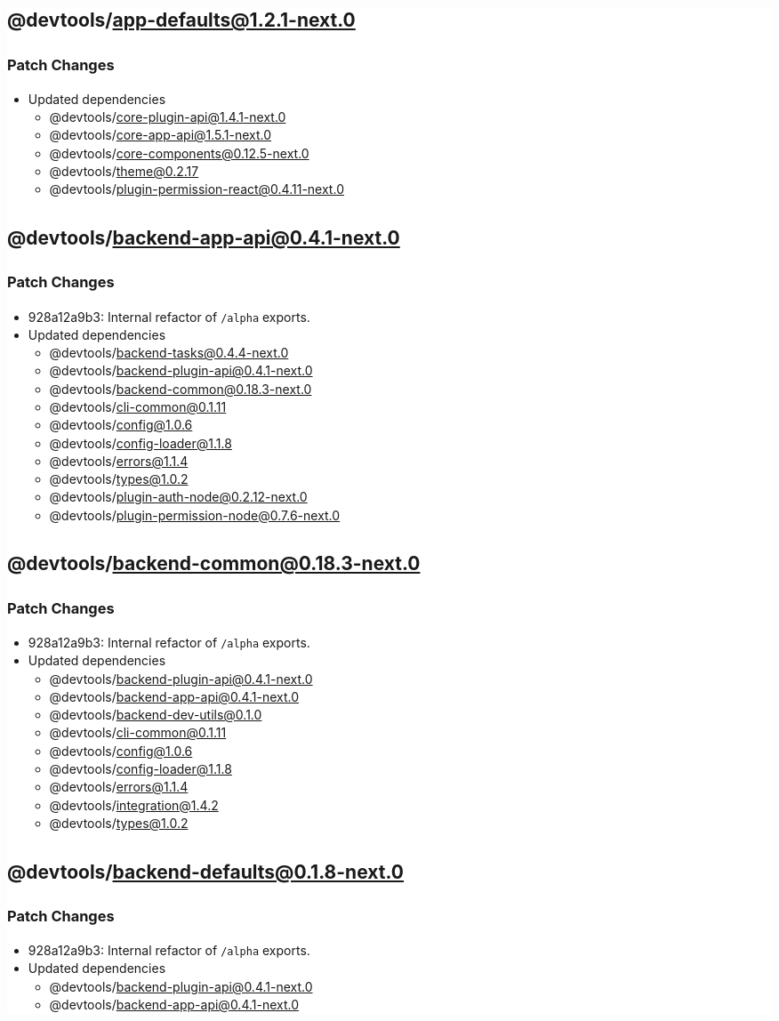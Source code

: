 ## @devtools/app-defaults@1.2.1-next.0

### Patch Changes

- Updated dependencies
  - @devtools/core-plugin-api@1.4.1-next.0
  - @devtools/core-app-api@1.5.1-next.0
  - @devtools/core-components@0.12.5-next.0
  - @devtools/theme@0.2.17
  - @devtools/plugin-permission-react@0.4.11-next.0

## @devtools/backend-app-api@0.4.1-next.0

### Patch Changes

- 928a12a9b3: Internal refactor of `/alpha` exports.
- Updated dependencies
  - @devtools/backend-tasks@0.4.4-next.0
  - @devtools/backend-plugin-api@0.4.1-next.0
  - @devtools/backend-common@0.18.3-next.0
  - @devtools/cli-common@0.1.11
  - @devtools/config@1.0.6
  - @devtools/config-loader@1.1.8
  - @devtools/errors@1.1.4
  - @devtools/types@1.0.2
  - @devtools/plugin-auth-node@0.2.12-next.0
  - @devtools/plugin-permission-node@0.7.6-next.0

## @devtools/backend-common@0.18.3-next.0

### Patch Changes

- 928a12a9b3: Internal refactor of `/alpha` exports.
- Updated dependencies
  - @devtools/backend-plugin-api@0.4.1-next.0
  - @devtools/backend-app-api@0.4.1-next.0
  - @devtools/backend-dev-utils@0.1.0
  - @devtools/cli-common@0.1.11
  - @devtools/config@1.0.6
  - @devtools/config-loader@1.1.8
  - @devtools/errors@1.1.4
  - @devtools/integration@1.4.2
  - @devtools/types@1.0.2

## @devtools/backend-defaults@0.1.8-next.0

### Patch Changes

- 928a12a9b3: Internal refactor of `/alpha` exports.
- Updated dependencies
  - @devtools/backend-plugin-api@0.4.1-next.0
  - @devtools/backend-app-api@0.4.1-next.0
